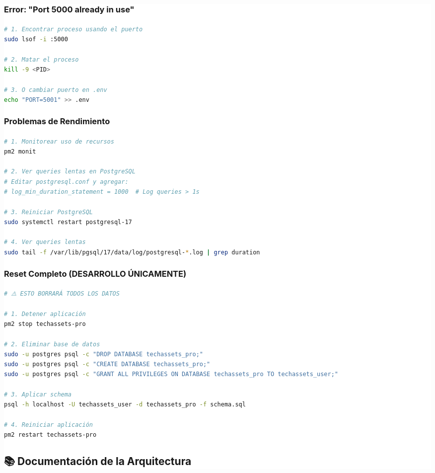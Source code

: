 ### Error: "Port 5000 already in use"

```bash
# 1. Encontrar proceso usando el puerto
sudo lsof -i :5000

# 2. Matar el proceso
kill -9 <PID>

# 3. O cambiar puerto en .env
echo "PORT=5001" >> .env
```

### Problemas de Rendimiento

```bash
# 1. Monitorear uso de recursos
pm2 monit

# 2. Ver queries lentas en PostgreSQL
# Editar postgresql.conf y agregar:
# log_min_duration_statement = 1000  # Log queries > 1s

# 3. Reiniciar PostgreSQL
sudo systemctl restart postgresql-17

# 4. Ver queries lentas
sudo tail -f /var/lib/pgsql/17/data/log/postgresql-*.log | grep duration
```

### Reset Completo (DESARROLLO ÚNICAMENTE)

```bash
# ⚠️ ESTO BORRARÁ TODOS LOS DATOS

# 1. Detener aplicación
pm2 stop techassets-pro

# 2. Eliminar base de datos
sudo -u postgres psql -c "DROP DATABASE techassets_pro;"
sudo -u postgres psql -c "CREATE DATABASE techassets_pro;"
sudo -u postgres psql -c "GRANT ALL PRIVILEGES ON DATABASE techassets_pro TO techassets_user;"

# 3. Aplicar schema
psql -h localhost -U techassets_user -d techassets_pro -f schema.sql

# 4. Reiniciar aplicación
pm2 restart techassets-pro
```

## 📚 Documentación de la Arquitectura
